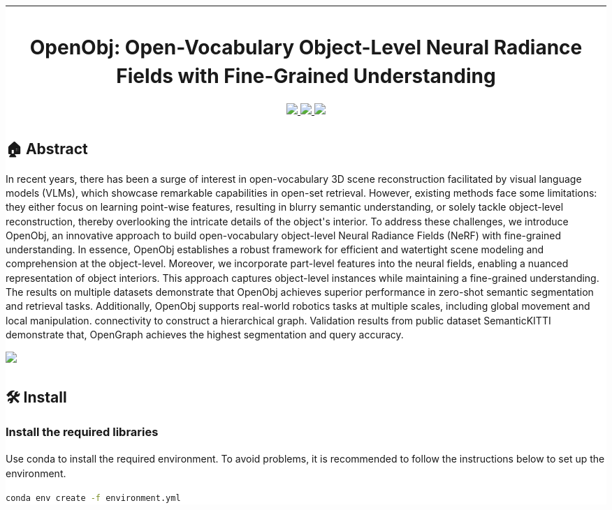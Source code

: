 ------

<p align="center">
<h1 align="center"><strong> OpenObj: Open-Vocabulary Object-Level Neural Radiance Fields with Fine-Grained Understanding</strong></h1>
</p>



<p align="center">
  <a href="https://openobj.github.io/" target='_blank'>
    <img src="https://img.shields.io/badge/Project-👔-green?">
  </a> 
  
  <a href="https://arxiv.org/pdf/2406.08009412" target='_blank'>
    <img src="https://img.shields.io/badge/Paper-📖-blue?">
  </a> 
  
  <a href="https://youtu.be/BeUdxrjItDE" target='_blank'>
    <img src="https://img.shields.io/badge/Video-📹-red?">
  </a> 
</p>


 ## 🏠  Abstract
In recent years, there has been a surge of interest in open-vocabulary 3D scene reconstruction facilitated by visual language models (VLMs), which showcase remarkable capabilities in open-set retrieval. However, existing methods face some limitations: they either focus on learning point-wise features, resulting in blurry semantic understanding, or solely tackle object-level reconstruction, thereby overlooking the intricate details of the object's interior. To address these challenges, we introduce OpenObj, an innovative approach to build open-vocabulary object-level Neural Radiance Fields (NeRF) with fine-grained understanding. In essence, OpenObj establishes a robust framework for efficient and watertight scene modeling and comprehension at the object-level. Moreover, we incorporate part-level features into the neural fields, enabling a nuanced representation of object interiors. This approach captures object-level instances while maintaining a fine-grained understanding. The results on multiple datasets demonstrate that OpenObj achieves superior performance in zero-shot semantic segmentation and retrieval tasks. Additionally, OpenObj supports real-world robotics tasks at multiple scales, including global movement and local manipulation. connectivity to construct a hierarchical graph. Validation results from public dataset SemanticKITTI demonstrate that, OpenGraph achieves the highest segmentation and query accuracy.
 
<img src="https://github.com/BIT-DYN/OpenObj/blob/main/poster.jpg">


## 🛠  Install

### Install the required libraries
Use conda to install the required environment. To avoid problems, it is recommended to follow the instructions below to set up the environment.


```bash
conda env create -f environment.yml
```
